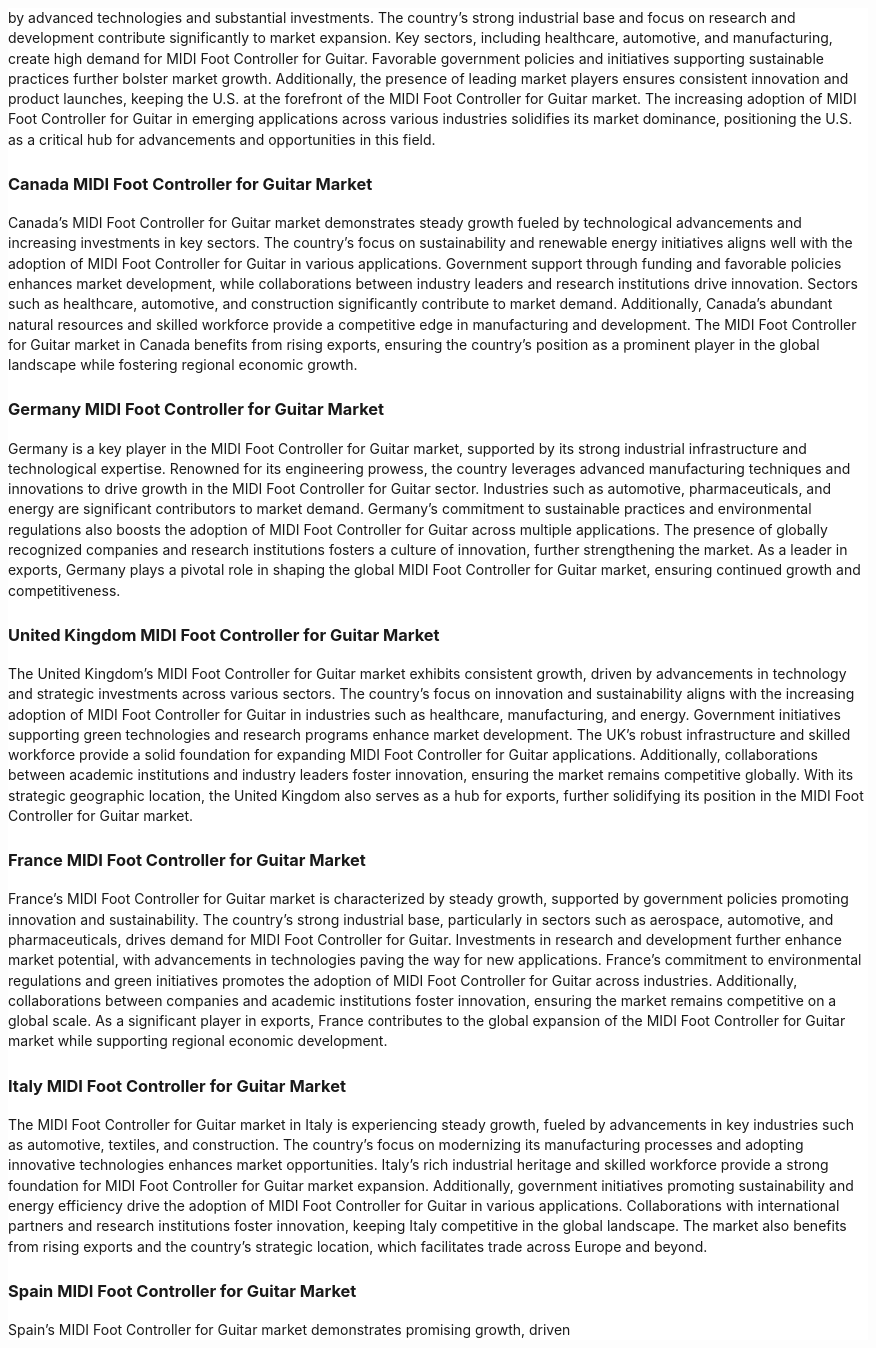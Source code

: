 by advanced technologies and substantial investments. The country&rsquo;s strong industrial base and focus on research and development contribute significantly to market expansion. Key sectors, including healthcare, automotive, and manufacturing, create high demand for MIDI Foot Controller for Guitar. Favorable government policies and initiatives supporting sustainable practices further bolster market growth. Additionally, the presence of leading market players ensures consistent innovation and product launches, keeping the U.S. at the forefront of the MIDI Foot Controller for Guitar market. The increasing adoption of MIDI Foot Controller for Guitar in emerging applications across various industries solidifies its market dominance, positioning the U.S. as a critical hub for advancements and opportunities in this field.</p><h3>Canada MIDI Foot Controller for Guitar Market</h3><p>Canada&rsquo;s MIDI Foot Controller for Guitar market demonstrates steady growth fueled by technological advancements and increasing investments in key sectors. The country&rsquo;s focus on sustainability and renewable energy initiatives aligns well with the adoption of MIDI Foot Controller for Guitar in various applications. Government support through funding and favorable policies enhances market development, while collaborations between industry leaders and research institutions drive innovation. Sectors such as healthcare, automotive, and construction significantly contribute to market demand. Additionally, Canada&rsquo;s abundant natural resources and skilled workforce provide a competitive edge in manufacturing and development. The MIDI Foot Controller for Guitar market in Canada benefits from rising exports, ensuring the country&rsquo;s position as a prominent player in the global landscape while fostering regional economic growth.</p><h3>Germany MIDI Foot Controller for Guitar Market</h3><p>Germany is a key player in the MIDI Foot Controller for Guitar market, supported by its strong industrial infrastructure and technological expertise. Renowned for its engineering prowess, the country leverages advanced manufacturing techniques and innovations to drive growth in the MIDI Foot Controller for Guitar sector. Industries such as automotive, pharmaceuticals, and energy are significant contributors to market demand. Germany&rsquo;s commitment to sustainable practices and environmental regulations also boosts the adoption of MIDI Foot Controller for Guitar across multiple applications. The presence of globally recognized companies and research institutions fosters a culture of innovation, further strengthening the market. As a leader in exports, Germany plays a pivotal role in shaping the global MIDI Foot Controller for Guitar market, ensuring continued growth and competitiveness.</p><h3>United Kingdom MIDI Foot Controller for Guitar Market</h3><p>The United Kingdom&rsquo;s MIDI Foot Controller for Guitar market exhibits consistent growth, driven by advancements in technology and strategic investments across various sectors. The country&rsquo;s focus on innovation and sustainability aligns with the increasing adoption of MIDI Foot Controller for Guitar in industries such as healthcare, manufacturing, and energy. Government initiatives supporting green technologies and research programs enhance market development. The UK&rsquo;s robust infrastructure and skilled workforce provide a solid foundation for expanding MIDI Foot Controller for Guitar applications. Additionally, collaborations between academic institutions and industry leaders foster innovation, ensuring the market remains competitive globally. With its strategic geographic location, the United Kingdom also serves as a hub for exports, further solidifying its position in the MIDI Foot Controller for Guitar market.</p><h3>France MIDI Foot Controller for Guitar Market</h3><p>France&rsquo;s MIDI Foot Controller for Guitar market is characterized by steady growth, supported by government policies promoting innovation and sustainability. The country&rsquo;s strong industrial base, particularly in sectors such as aerospace, automotive, and pharmaceuticals, drives demand for MIDI Foot Controller for Guitar. Investments in research and development further enhance market potential, with advancements in technologies paving the way for new applications. France&rsquo;s commitment to environmental regulations and green initiatives promotes the adoption of MIDI Foot Controller for Guitar across industries. Additionally, collaborations between companies and academic institutions foster innovation, ensuring the market remains competitive on a global scale. As a significant player in exports, France contributes to the global expansion of the MIDI Foot Controller for Guitar market while supporting regional economic development.</p><h3>Italy MIDI Foot Controller for Guitar Market</h3><p>The MIDI Foot Controller for Guitar market in Italy is experiencing steady growth, fueled by advancements in key industries such as automotive, textiles, and construction. The country&rsquo;s focus on modernizing its manufacturing processes and adopting innovative technologies enhances market opportunities. Italy&rsquo;s rich industrial heritage and skilled workforce provide a strong foundation for MIDI Foot Controller for Guitar market expansion. Additionally, government initiatives promoting sustainability and energy efficiency drive the adoption of MIDI Foot Controller for Guitar in various applications. Collaborations with international partners and research institutions foster innovation, keeping Italy competitive in the global landscape. The market also benefits from rising exports and the country&rsquo;s strategic location, which facilitates trade across Europe and beyond.</p><h3>Spain MIDI Foot Controller for Guitar Market</h3><p>Spain&rsquo;s MIDI Foot Controller for Guitar market demonstrates promising growth, driven